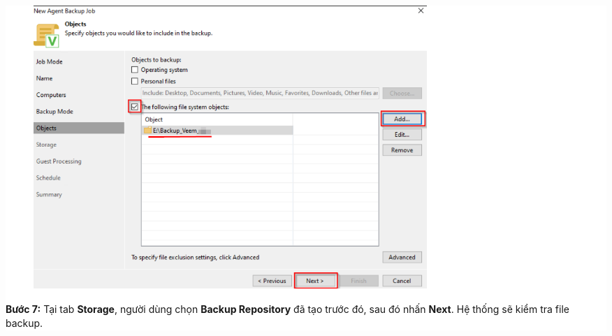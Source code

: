 <figure><img src="../../../../.gitbook/assets/image (365).png" alt="" width="563"><figcaption></figcaption></figure>

**Bước 7:** Tại tab **Storage**, người dùng chọn **Backup Repository** đã tạo trước đó, sau đó nhấn **Next**. Hệ thống sẽ kiểm tra file backup.&#x20;
